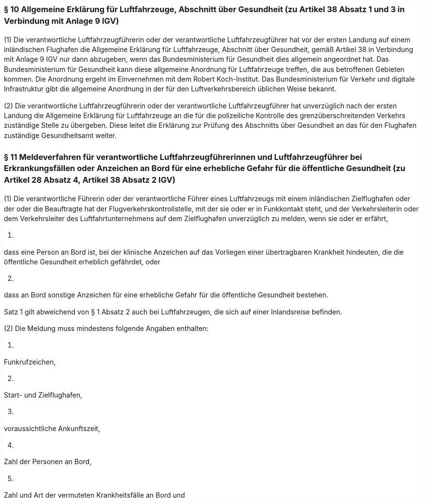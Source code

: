 ### § 10 Allgemeine Erklärung für Luftfahrzeuge, Abschnitt über Gesundheit (zu Artikel 38 Absatz 1 und 3 in Verbindung mit Anlage 9 IGV)

(1) Die verantwortliche Luftfahrzeugführerin oder der verantwortliche Luftfahrzeugführer hat vor der ersten Landung auf einem inländischen Flughafen die Allgemeine Erklärung für Luftfahrzeuge, Abschnitt über Gesundheit, gemäß Artikel 38 in Verbindung mit Anlage 9 IGV nur dann abzugeben, wenn das Bundesministerium für Gesundheit dies allgemein angeordnet hat. Das Bundesministerium für Gesundheit kann diese allgemeine Anordnung für Luftfahrzeuge treffen, die aus betroffenen Gebieten kommen. Die Anordnung ergeht im Einvernehmen mit dem Robert Koch-Institut. Das Bundesministerium für Verkehr und digitale Infrastruktur gibt die allgemeine Anordnung in der für den Luftverkehrsbereich üblichen Weise bekannt.

(2) Die verantwortliche Luftfahrzeugführerin oder der verantwortliche Luftfahrzeugführer hat unverzüglich nach der ersten Landung die Allgemeine Erklärung für Luftfahrzeuge an die für die polizeiliche Kontrolle des grenzüberschreitenden Verkehrs zuständige Stelle zu übergeben. Diese leitet die Erklärung zur Prüfung des Abschnitts über Gesundheit an das für den Flughafen zuständige Gesundheitsamt weiter.

### § 11 Meldeverfahren für verantwortliche Luftfahrzeugführerinnen und Luftfahrzeugführer bei Erkrankungsfällen oder Anzeichen an Bord für eine erhebliche Gefahr für die öffentliche Gesundheit (zu Artikel 28 Absatz 4, Artikel 38 Absatz 2 IGV)

(1) Die verantwortliche Führerin oder der verantwortliche Führer eines Luftfahrzeugs mit einem inländischen Zielflughafen oder der oder die Beauftragte hat der Flugverkehrskontrollstelle, mit der sie oder er in Funkkontakt steht, und der Verkehrsleiterin oder dem Verkehrsleiter des Luftfahrtunternehmens auf dem Zielflughafen unverzüglich zu melden, wenn sie oder er erfährt,

1.  
dass eine Person an Bord ist, bei der klinische Anzeichen auf das Vorliegen einer übertragbaren Krankheit hindeuten, die die öffentliche Gesundheit erheblich gefährdet, oder

2.  
dass an Bord sonstige Anzeichen für eine erhebliche Gefahr für die öffentliche Gesundheit bestehen.

Satz 1 gilt abweichend von § 1 Absatz 2 auch bei Luftfahrzeugen, die sich auf einer Inlandsreise befinden.

(2) Die Meldung muss mindestens folgende Angaben enthalten:

1.  
Funkrufzeichen,

2.  
Start- und Zielflughafen,

3.  
voraussichtliche Ankunftszeit,

4.  
Zahl der Personen an Bord,

5.  
Zahl und Art der vermuteten Krankheitsfälle an Bord und
